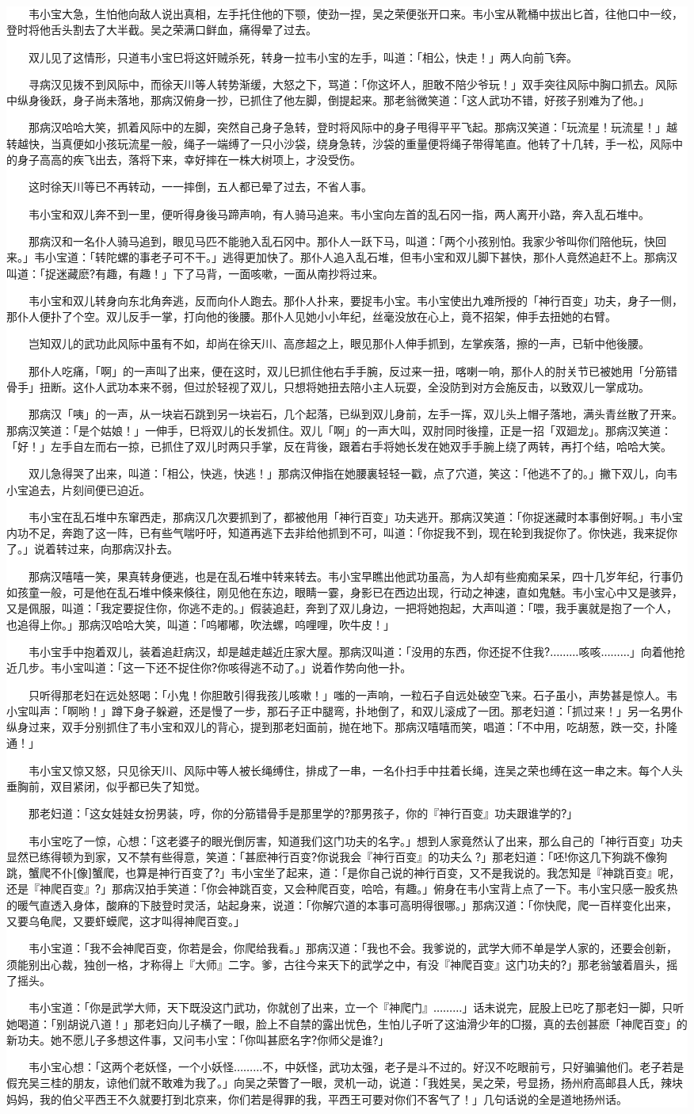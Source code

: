 　　韦小宝大急，生怕他向敌人说出真相，左手托住他的下颚，使劲一捏，吴之荣便张开口来。韦小宝从靴桶中拔出匕首，往他口中一绞，登时将他舌头割去了大半截。吴之荣满口鲜血，痛得晕了过去。

　　双儿见了这情形，只道韦小宝巳将这奸贼杀死，转身一拉韦小宝的左手，叫道：「相公，快走！」两人向前飞奔。

　　寻病汉见拨不到风际中，而徐天川等人转势渐缓，大怒之下，骂道：「你这坏人，胆敢不陪少爷玩！」双手突往风际中胸口抓去。风际中纵身後跃，身子尚未落地，那病汉俯身一抄，已抓住了他左脚，倒提起来。那老翁微笑道：「这人武功不错，好孩子别难为了他。」

　　那病汉哈哈大笑，抓着风际中的左脚，突然自己身子急转，登时将风际中的身子甩得平平飞起。那病汉笑道：「玩流星！玩流星！」越转越快，当真便如小孩玩流星一般，绳子一端缚了一只小沙袋，绕身急转，沙袋的重量便将绳子带得笔直。他转了十几转，手一松，风际中的身子高高的疾飞出去，落将下来，幸好摔在一株大树项上，才没受伤。

　　这时徐天川等已不再转动，一一摔倒，五人都已晕了过去，不省人事。

　　韦小宝和双儿奔不到一里，便听得身後马蹄声响，有人骑马追来。韦小宝向左首的乱石冈一指，两人离开小路，奔入乱石堆中。

　　那病汉和一名仆人骑马追到，眼见马匹不能驰入乱石冈中。那仆人一跃下马，叫道：「两个小孩别怕。我家少爷叫你们陪他玩，快回来。」韦小宝道：「转陀螺的事老子可不干。」逃得更加快了。那仆人追入乱石堆，但韦小宝和双儿脚下甚快，那仆人竟然追赶不上。那病汉叫道：「捉迷藏麽?有趣，有趣！」下了马背，一面咳嗽，一面从南抄将过来。

　　韦小宝和双儿转身向东北角奔逃，反而向仆人跑去。那仆人扑来，要捉韦小宝。韦小宝使出九难所授的「神行百变」功夫，身子一侧，那仆人便扑了个空。双儿反手一掌，打向他的後腰。那仆人见她小小年纪，丝毫没放在心上，竟不招架，伸手去扭她的右臂。

　　岂知双儿的武功此风际中虽有不如，却尚在徐天川、高彦超之上，眼见那仆人伸手抓到，左掌疾落，擦的一声，已斩中他後腰。

　　那仆人吃痛，「啊」的一声叫了出来，便在这时，双儿巳抓住他右手手腕，反过来一扭，喀喇一响，那仆人的肘关节已被她用「分筋错骨手」扭断。这仆人武功本来不弱，但过於轻视了双儿，只想将她扭去陪小主人玩耍，全没防到对方会施反击，以致双儿一掌成功。

　　那病汉「咦」的一声，从一块岩石跳到另一块岩石，几个起落，已纵到双儿身前，左手一挥，双儿头上帽子落地，满头青丝散了开来。那病汉笑道：「是个姑娘！」一伸手，巳将双儿的长发抓住。双儿「啊」的一声大叫，双肘同时後撞，正是一招「双廻龙」。那病汉笑道：「好！」左手自左而右一掠，已抓住了双儿时两只手掌，反在背後，跟着右手将她长发在她双手手腕上绕了两转，再打个结，哈哈大笑。

　　双儿急得哭了出来，叫道：「相公，快逃，快逃！」那病汉伸指在她腰裏轻轻一戳，点了穴道，笑这：「他逃不了的。」撇下双儿，向韦小宝追去，片刻间便已迫近。

　　韦小宝在乱石堆中东窜西走，那病汉几次要抓到了，都被他用「神行百变」功夫逃开。那病汉笑道：「你捉迷藏时本事倒好啊。」韦小宝内功不足，奔跑了这一阵，已有些气喘吁吁，知道再逃下去非给他抓到不可，叫道：「你捉我不到，现在轮到我捉你了。你快逃，我来捉你了。」说着转过来，向那病汉扑去。

　　那病汉嘻嘻一笑，果真转身便逃，也是在乱石堆中转来转去。韦小宝早瞧出他武功虽高，为人却有些痴痴呆呆，四十几岁年纪，行事仍如孩童一般，可是他在乱石堆中倏来倏往，刚见他在东边，眼睛一霎，身影已在西边出现，行动之神速，直如鬼魅。韦小宝心中又是骇异，又是佩服，叫道：「我定要捉住你，你逃不走的。」假装追赶，奔到了双儿身边，一把将她抱起，大声叫道：「喂，我手裏就是抱了一个人，也追得上你。」那病汉哈哈大笑，叫道：「呜嘟嘟，吹法螺，呜哩哩，吹牛皮！」

　　韦小宝手中抱着双儿，装着追赶病汉，却是越走越近庄家大屋。那病汉叫道：「没用的东西，你还捉不住我?………咳咳………」向着他抢近几步。韦小宝叫道：「这一下还不捉住你?你咳得逃不动了。」说着作势向他一扑。

　　只听得那老妇在远处怒喝：「小鬼！你胆敢引得我孩儿咳嗽！」嗤的一声响，一粒石子自远处破空飞来。石子虽小，声势甚是惊人。韦小宝叫声：「啊哟！」蹲下身子躲避，还是慢了一步，那石子正中腿弯，扑地倒了，和双儿滚成了一团。那老妇道：「抓过来！」另一名男仆纵身过来，双手分别抓住了韦小宝和双儿的背心，提到那老妇面前，抛在地下。那病汉嘻嘻而笑，唱道：「不中用，吃胡葱，跌一交，扑隆通！」

　　韦小宝又惊又怒，只见徐天川、风际中等人被长绳缚住，排成了一串，一名仆扫手中拄着长绳，连吴之荣也缚在这一串之末。每个人头垂胸前，双目紧闭，似乎都已失了知觉。

　　那老妇道：「这女娃娃女扮男装，哼，你的分筋错骨手是那里学的?那男孩子，你的『神行百变』功夫跟谁学的?」

　　韦小宝吃了一惊，心想：「这老婆子的眼光倒厉害，知道我们这门功夫的名字。」想到人家竟然认了出来，那么自己的「神行百变」功夫显然已练得顿为到家，又不禁有些得意，笑道：「甚麽神行百变?你说我会『神行百变』的功夫么 ?」那老妇道：「呸!你这几下狗跳不像狗跳，蟹爬不仆[像]蟹爬，也算是神行百变了?」韦小宝坐了起来，道：「是你自己说的神行百变，又不是我说的。我怎知是『神跳百变』呢，还是『神爬百变』?」那病汉拍手笑道：「你会神跳百变，又会种爬百变，哈哈，有趣。」俯身在韦小宝背上点了一下。韦小宝只感一股炙热的暖气直透入身体，酸麻的下肢登时灵活，站起身来，说道：「你解穴道的本事可高明得很哪。」那病汉道：「你快爬，爬一百样变化出来，又要乌龟爬，又要虾蟆爬，这才叫得神爬百变。」

　　韦小宝道：「我不会神爬百变，你若是会，你爬给我看。」那病汉道：「我也不会。我爹说的，武学大师不单是学人家的，还要会创新，须能别出心裁，独创一格，才称得上『大师』二字。爹，古往今来天下的武学之中，有没『神爬百变』这门功夫的?」那老翁皱着眉头，摇了摇头。

　　韦小宝道：「你是武学大师，天下既没这门武功，你就创了出来，立一个『神爬门』………」话未说完，屁股上已吃了那老妇一脚，只听她喝道：「别胡说八道！」那老妇向儿子横了一眼，脸上不自禁的露出忧色，生怕儿子听了这油滑少年的□掇，真的去创甚麽「神爬百变」的新功夫。她不愿儿子多想这件事，又问韦小宝：「你叫甚麽名字?你师父是谁?」

　　韦小宝心想：「这两个老妖怪，一个小妖怪………不，中妖怪，武功太强，老子是斗不过的。好汉不吃眼前亏，只好骗骗他们。老子若是假充吴三桂的朋友，谅他们就不敢难为我了。」向吴之荣瞥了一眼，灵机一动，说道：「我姓吴，吴之荣，号显扬，扬州府高邮县人氏，辣块妈妈，我的伯父平西王不久就要打到北京来，你们若是得罪的我，平西王可要对你们不客气了！」几句话说的全是道地扬州话。